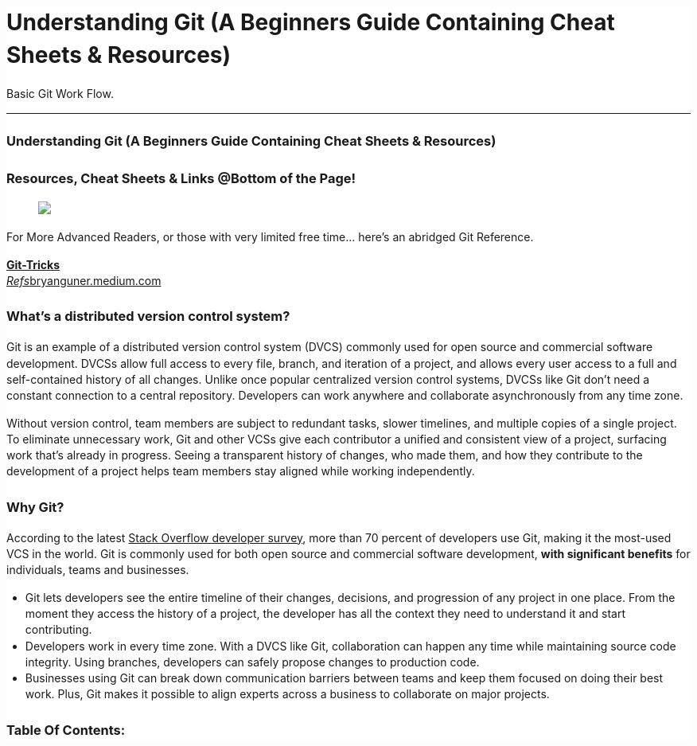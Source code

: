 Understanding Git (A Beginners Guide Containing Cheat Sheets & Resources)
=========================================================================

Basic Git Work Flow.

------------------------------------------------------------------------

### Understanding Git (A Beginners Guide Containing Cheat Sheets & Resources)

### Resources, Cheat Sheets & Links @Bottom of the Page!

<figure><img src="https://cdn-images-1.medium.com/max/800/0*68fyM5AI85U_I3vo.jpg" class="graf-image" /></figure>For More Advanced Readers, or those with very limited free time… here’s an abridged Git Reference.

<a href="https://bryanguner.medium.com/git-tricks-57e8d0292285" class="markup--anchor markup--mixtapeEmbed-anchor" title="https://bryanguner.medium.com/git-tricks-57e8d0292285"><strong>Git-Tricks</strong><br />
<em>Refs</em>bryanguner.medium.com</a><a href="https://bryanguner.medium.com/git-tricks-57e8d0292285" class="js-mixtapeImage mixtapeImage u-ignoreBlock"></a>

### What’s a distributed version control system?

Git is an example of a distributed version control system (DVCS) commonly used for open source and commercial software development. DVCSs allow full access to every file, branch, and iteration of a project, and allows every user access to a full and self-contained history of all changes. Unlike once popular centralized version control systems, DVCSs like Git don’t need a constant connection to a central repository. Developers can work anywhere and collaborate asynchronously from any time zone.

Without version control, team members are subject to redundant tasks, slower timelines, and multiple copies of a single project. To eliminate unnecessary work, Git and other VCSs give each contributor a unified and consistent view of a project, surfacing work that’s already in progress. Seeing a transparent history of changes, who made them, and how they contribute to the development of a project helps team members stay aligned while working independently.

### Why Git?

According to the latest <a href="https://insights.stackoverflow.com/survey/2017#technology" class="markup--anchor markup--p-anchor">Stack Overflow developer survey</a>, more than 70 percent of developers use Git, making it the most-used VCS in the world. Git is commonly used for both open source and commercial software development, **with significant benefits** for individuals, teams and businesses.

-   <span id="0276">Git lets developers see the entire timeline of their changes, decisions, and progression of any project in one place. From the moment they access the history of a project, the developer has all the context they need to understand it and start contributing.</span>
-   <span id="2be5">Developers work in every time zone. With a DVCS like Git, collaboration can happen any time while maintaining source code integrity. Using branches, developers can safely propose changes to production code.</span>
-   <span id="6d54">Businesses using Git can break down communication barriers between teams and keep them focused on doing their best work. Plus, Git makes it possible to align experts across a business to collaborate on major projects.</span>

### Table Of Contents:
